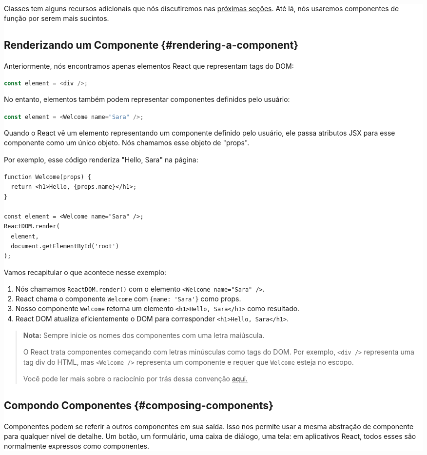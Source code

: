 Classes tem alguns recursos adicionais que nós discutiremos nas [próximas seções](/docs/state-and-lifecycle.html). Até lá, nós usaremos componentes de função por serem mais sucintos.

## Renderizando um Componente {#rendering-a-component}

Anteriormente, nós encontramos apenas elementos React que representam tags do DOM:

```js
const element = <div />;
```

No entanto, elementos também podem representar componentes definidos pelo usuário:

```js
const element = <Welcome name="Sara" />;
```

Quando o React vê um elemento representando um componente definido pelo usuário, ele passa atributos JSX para esse componente como um único objeto. Nós chamamos esse objeto de "props". 

Por exemplo, esse código renderiza "Hello, Sara" na página:

```js{1,5}
function Welcome(props) {
  return <h1>Hello, {props.name}</h1>;
}

const element = <Welcome name="Sara" />;
ReactDOM.render(
  element,
  document.getElementById('root')
);
```

[](codepen://components-and-props/rendering-a-component)

Vamos recapitular o que acontece nesse exemplo:

1. Nós chamamos `ReactDOM.render()` com o elemento `<Welcome name="Sara" />`.
2. React chama o componente `Welcome` com `{name: 'Sara'}` como props.
3. Nosso componente `Welcome` retorna um elemento `<h1>Hello, Sara</h1>` como resultado.
4. React DOM atualiza eficientemente o DOM para corresponder `<h1>Hello, Sara</h1>`.

>**Nota:** Sempre inicie os nomes dos componentes com uma letra maiúscula.
>
>O React trata componentes começando com letras minúsculas como tags do DOM. Por exemplo, `<div />` representa uma tag div do HTML, mas `<Welcome />` representa um componente e requer que `Welcome` esteja no escopo.
>
>Você pode ler mais sobre o raciocínio por trás dessa convenção [aqui.](/docs/jsx-in-depth.html#user-defined-components-must-be-capitalized)

## Compondo Componentes {#composing-components}

Componentes podem se referir a outros componentes em sua saída. Isso nos permite usar a mesma abstração de componente para qualquer nível de detalhe. Um botão, um formulário, uma caixa de diálogo, uma tela: em aplicativos React, todos esses são normalmente expressos como componentes.
